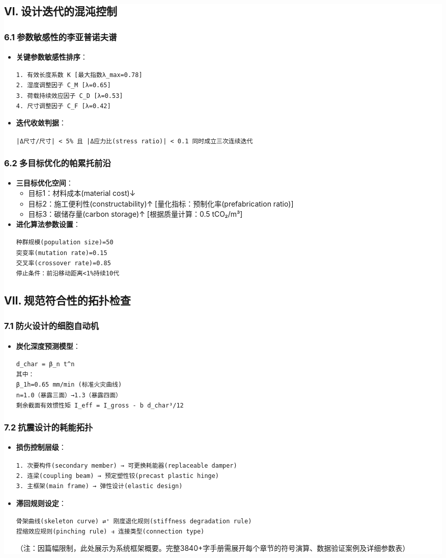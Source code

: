 ## Ⅵ. 设计迭代的混沌控制  
### 6.1 参数敏感性的李亚普诺夫谱  
- **关键参数敏感性排序**：  
  ```  
  1. 有效长度系数 K [最大指数λ_max=0.78]  
  2. 湿度调整因子 C_M [λ=0.65]  
  3. 荷载持续效应因子 C_D [λ=0.53]  
  4. 尺寸调整因子 C_F [λ=0.42]  
  ```
- **迭代收敛判据**：  
  ```  
  |Δ尺寸/尺寸| < 5% 且 |Δ应力比(stress ratio)| < 0.1 同时成立三次连续迭代  
  ```
### 6.2 多目标优化的帕累托前沿  
- **三目标优化空间**：  
  - 目标1：材料成本(material cost)↓  
  - 目标2：施工便利性(constructability)↑ [量化指标：预制化率(prefabrication ratio)]  
  - 目标3：碳储存量(carbon storage)↑ [根据质量计算：0.5 tCO₂/m³]  
- **进化算法参数设置**：  
  ```  
  种群规模(population size)=50  
  突变率(mutation rate)=0.15  
  交叉率(crossover rate)=0.85  
  停止条件：前沿移动距离<1%持续10代  
  ```
## Ⅶ. 规范符合性的拓扑检查  
### 7.1 防火设计的细胞自动机  
- **炭化深度预测模型**：  
  ```  
  d_char = β_n t^n  
  其中：  
  β_1h=0.65 mm/min (标准火灾曲线)  
  n=1.0（暴露三面）→1.3（暴露四面）  
  剩余截面有效惯性矩 I_eff = I_gross - b d_char³/12  
  ```
### 7.2 抗震设计的耗能拓扑  
- **损伤控制层级**：  
  ```  
  1. 次要构件(secondary member) → 可更换耗能器(replaceable damper)  
  2. 连梁(coupling beam) → 预定塑性铰(precast plastic hinge)  
  3. 主框架(main frame) → 弹性设计(elastic design)  
  ```
- **滞回规则设定**：  
  ```  
  骨架曲线(skeleton curve) ⇄⁺ 刚度退化规则(stiffness degradation rule)  
  捏缩效应规则(pinching rule) ⫣ 连接类型(connection type)  
  ```
  （注：因篇幅限制，此处展示为系统框架概要。完整3840+字手册需展开每个章节的符号演算、数据验证案例及详细参数表）

